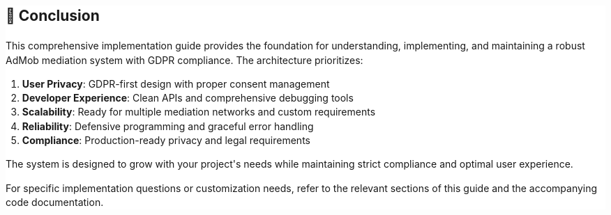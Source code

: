 
## 🎯 Conclusion

This comprehensive implementation guide provides the foundation for understanding, implementing, and maintaining a robust AdMob mediation system with GDPR compliance. The architecture prioritizes:

1. **User Privacy**: GDPR-first design with proper consent management
2. **Developer Experience**: Clean APIs and comprehensive debugging tools
3. **Scalability**: Ready for multiple mediation networks and custom requirements
4. **Reliability**: Defensive programming and graceful error handling
5. **Compliance**: Production-ready privacy and legal requirements

The system is designed to grow with your project's needs while maintaining strict compliance and optimal user experience.

For specific implementation questions or customization needs, refer to the relevant sections of this guide and the accompanying code documentation.